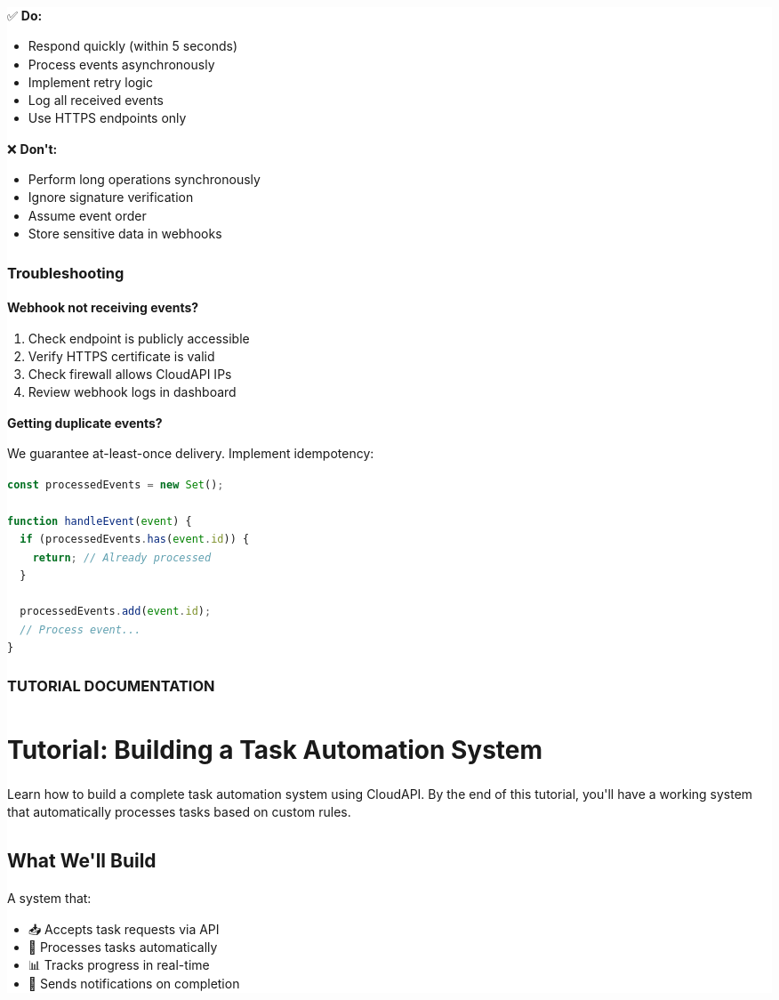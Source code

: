 ✅ **Do:**

- Respond quickly (within 5 seconds)
- Process events asynchronously
- Implement retry logic
- Log all received events
- Use HTTPS endpoints only

❌ **Don't:**

- Perform long operations synchronously
- Ignore signature verification
- Assume event order
- Store sensitive data in webhooks

### Troubleshooting

**Webhook not receiving events?**

1. Check endpoint is publicly accessible
2. Verify HTTPS certificate is valid
3. Check firewall allows CloudAPI IPs
4. Review webhook logs in dashboard

**Getting duplicate events?**

We guarantee at-least-once delivery. Implement idempotency:

```javascript
const processedEvents = new Set();

function handleEvent(event) {
  if (processedEvents.has(event.id)) {
    return; // Already processed
  }

  processedEvents.add(event.id);
  // Process event...
}
```

### TUTORIAL DOCUMENTATION

# Tutorial: Building a Task Automation System

Learn how to build a complete task automation system using CloudAPI. By the end of this tutorial, you'll have a working system that automatically processes tasks based on custom rules.

## What We'll Build

A system that:

- 📥 Accepts task requests via API
- 🔄 Processes tasks automatically
- 📊 Tracks progress in real-time
- 🔔 Sends notifications on completion
